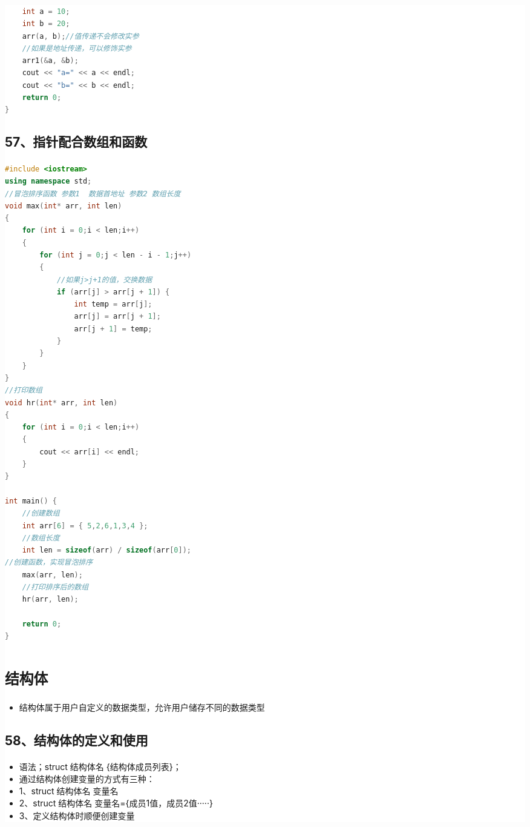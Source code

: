 ```c++
	int a = 10;
	int b = 20;
	arr(a, b);//值传递不会修改实参
	//如果是地址传递，可以修饰实参
	arr1(&a, &b);
	cout << "a=" << a << endl;
	cout << "b=" << b << endl;
	return 0;
}
```
## 57、指针配合数组和函数
```c++
#include <iostream>
using namespace std;
//冒泡排序函数 参数1  数据首地址 参数2 数组长度
void max(int* arr, int len)
{
	for (int i = 0;i < len;i++)
	{
		for (int j = 0;j < len - i - 1;j++)
		{
			//如果j>j+1的值，交换数据
			if (arr[j] > arr[j + 1]) {
				int temp = arr[j];
				arr[j] = arr[j + 1];
				arr[j + 1] = temp;
			}
		}
	}
}
//打印数组
void hr(int* arr, int len)
{
	for (int i = 0;i < len;i++)
	{
		cout << arr[i] << endl;
	}
}

int main() {
	//创建数组
	int arr[6] = { 5,2,6,1,3,4 };
	//数组长度
	int len = sizeof(arr) / sizeof(arr[0]);
//创建函数，实现冒泡排序
	max(arr, len);
	//打印排序后的数组
	hr(arr, len);

	return 0;
}
```
# `结构体` #
- 结构体属于用户自定义的数据类型，允许用户储存不同的数据类型
## 58、结构体的定义和使用
- 语法；struct 结构体名 {结构体成员列表}；
- 通过结构体创建变量的方式有三种：
- 1、struct 结构体名 变量名
- 2、struct 结构体名 变量名={成员1值，成员2值·····}
- 3、定义结构体时顺便创建变量 